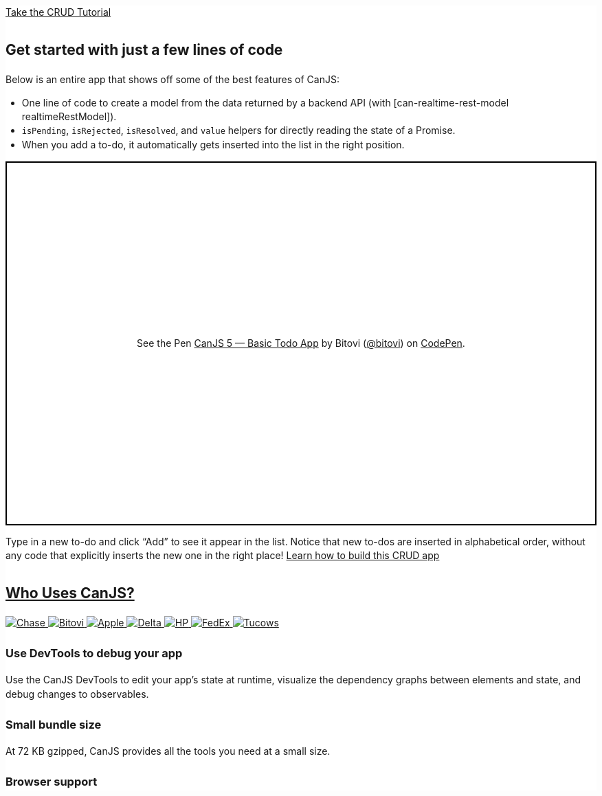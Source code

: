 </div>
</div>
</div>
<div class="gray-callout footer">
  <div class="footer-single-col">
    <a href="./doc/guides/crud-beginner.html" class="btn">Take the CRUD Tutorial</a>
  </div>
</div>
<div class="single-col-wrapper">

## Get started with just a few lines of code

Below is an entire app that shows off some of the best features of CanJS:

- One line of code to create a model from the data returned by a backend API (with [can-realtime-rest-model realtimeRestModel]).
- `isPending`, `isRejected`, `isResolved`, and `value` helpers for directly reading the state of a Promise.
- When you add a to-do, it automatically gets inserted into the list in the right position.

<p class="codepen" data-height="560" data-theme-id="0" data-default-tab="js,result" data-user="bitovi" data-slug-hash="omqyMw" style="height: 530px; box-sizing: border-box; display: flex; align-items: center; justify-content: center; border: 2px solid black; margin: 1em 0; padding: 1em;" data-pen-title="CanJS 5 — Basic Todo App">
  <span>See the Pen <a href="https://codepen.io/bitovi/pen/omqyMw/">
  CanJS 5 — Basic Todo App</a> by Bitovi (<a href="https://codepen.io/bitovi">@bitovi</a>)
  on <a href="https://codepen.io">CodePen</a>.</span>
</p>
  <script async src="https://static.codepen.io/assets/embed/ei.js"></script>
  <span class="caption">Type in a new to-do and click “Add” to see it appear in the list. Notice that new to-dos are inserted in alphabetical order, without any code that explicitly inserts the new one in the right place!</span>
  <a href="./doc/guides/crud-beginner.html" class="btn">Learn how to build this CRUD app</a>
</div>
<a class="gray-callout clients" href="./doc/about.html">
  <div class="clients-single-col">
    <h2>Who Uses CanJS?</h2>
    <div class="client-logos">
      <img alt="Chase" src="../docs/images/logos/chase.svg" />
      <img alt="Bitovi" src="../docs/images/logos/bitovi.svg" />
      <img alt="Apple" src="../docs/images/logos/apple.svg" />
      <img alt="Delta" src="../docs/images/logos/delta.svg" />
      <img alt="HP" src="../docs/images/logos/hp.svg" />
      <img alt="FedEx" src="../docs/images/logos/fedex.svg" />
      <img alt="Tucows" src="../docs/images/logos/tucows.svg" />
    </div>
  </div>
</a>
<div class="two-col-wrapper">
  <div class="">
    <h3>Use DevTools to debug your app</h3>
    <p>Use the CanJS DevTools to edit your app’s state at runtime, visualize the dependency graphs between elements and state, and debug changes to observables.</p>
    <h3>Small bundle size</h3>
    <object type="image/svg+xml" class="sm-bundle-svg" data="docs/images/3D-Isometric-Cardboard-Box-opt.svg"></object>
    <p>At 72 KB gzipped, CanJS provides all the tools you need at a small size.</p>
  </div>
  <div class="">
    <h3>Browser support</h3>